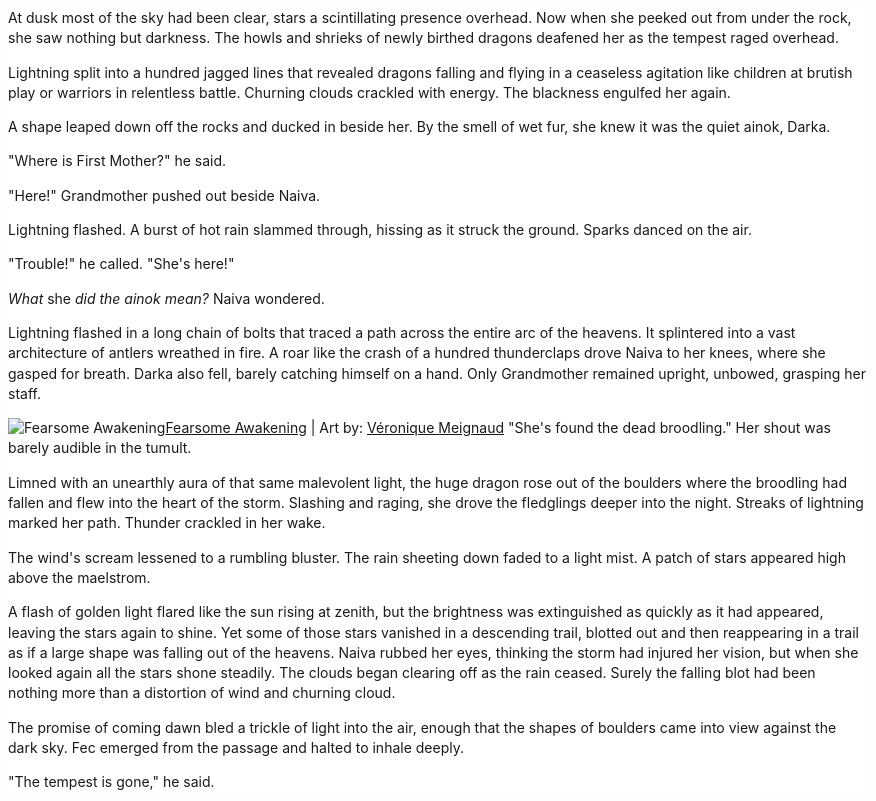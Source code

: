 At dusk most of the sky had been clear, stars a scintillating presence overhead. Now when she peeked out from under the rock, she saw nothing but darkness. The howls and shrieks of newly birthed dragons deafened her as the tempest raged overhead.


Lightning split into a hundred jagged lines that revealed dragons falling and flying in a ceaseless agitation like children at brutish play or warriors in relentless battle. Churning clouds crackled with energy. The blackness engulfed her again.


A shape leaped down off the rocks and ducked in beside her. By the smell of wet fur, she knew it was the quiet ainok, Darka.


"Where is First Mother?" he said.


"Here!" Grandmother pushed out beside Naiva.


Lightning flashed. A burst of hot rain slammed through, hissing as it struck the ground. Sparks danced on the air.


"Trouble!" he called. "She's here!"


*What* she *did the ainok mean?* Naiva wondered.


Lightning flashed in a long chain of bolts that traced a path across the entire arc of the heavens. It splintered into a vast architecture of antlers wreathed in fire. A roar like the crash of a hundred thunderclaps drove Naiva to her knees, where she gasped for breath. Darka also fell, barely catching himself on a hand. Only Grandmother remained upright, unbowed, grasping her staff.



![Fearsome Awakening](https://media.wizards.com/2018/images/daily/cardart_FRF_Fearsome-Awakening.jpg)[Fearsome Awakening](http://gatherer.wizards.com/Pages/Card/Details.aspx?name=Fearsome+Awakening) | Art by: [Véronique Meignaud](http://gatherer.wizards.com/Pages/Search/Default.aspx?action=advanced&output=spoiler&method=visual&artist=+%5BV%C3%A9ronique%5D+%5BMeignaud%5D)
"She's found the dead broodling." Her shout was barely audible in the tumult.


Limned with an unearthly aura of that same malevolent light, the huge dragon rose out of the boulders where the broodling had fallen and flew into the heart of the storm. Slashing and raging, she drove the fledglings deeper into the night. Streaks of lightning marked her path. Thunder crackled in her wake.


The wind's scream lessened to a rumbling bluster. The rain sheeting down faded to a light mist. A patch of stars appeared high above the maelstrom.


A flash of golden light flared like the sun rising at zenith, but the brightness was extinguished as quickly as it had appeared, leaving the stars again to shine. Yet some of those stars vanished in a descending trail, blotted out and then reappearing in a trail as if a large shape was falling out of the heavens. Naiva rubbed her eyes, thinking the storm had injured her vision, but when she looked again all the stars shone steadily. The clouds began clearing off as the rain ceased. Surely the falling blot had been nothing more than a distortion of wind and churning cloud.


The promise of coming dawn bled a trickle of light into the air, enough that the shapes of boulders came into view against the dark sky. Fec emerged from the passage and halted to inhale deeply.


"The tempest is gone," he said.
